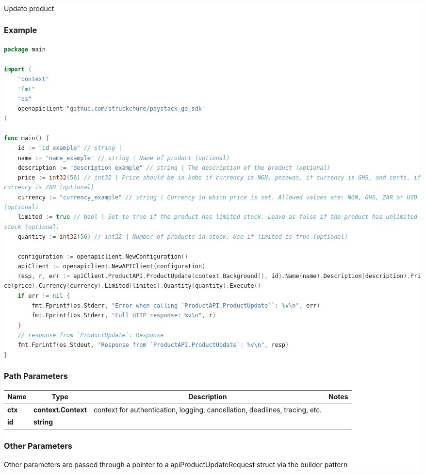 Update product

### Example

```go
package main

import (
	"context"
	"fmt"
	"os"
	openapiclient "github.com/struckchure/paystack_go_sdk"
)

func main() {
	id := "id_example" // string |
	name := "name_example" // string | Name of product (optional)
	description := "description_example" // string | The description of the product (optional)
	price := int32(56) // int32 | Price should be in kobo if currency is NGN, pesewas, if currency is GHS, and cents, if currency is ZAR (optional)
	currency := "currency_example" // string | Currency in which price is set. Allowed values are: NGN, GHS, ZAR or USD (optional)
	limited := true // bool | Set to true if the product has limited stock. Leave as false if the product has unlimited stock (optional)
	quantity := int32(56) // int32 | Number of products in stock. Use if limited is true (optional)

	configuration := openapiclient.NewConfiguration()
	apiClient := openapiclient.NewAPIClient(configuration)
	resp, r, err := apiClient.ProductAPI.ProductUpdate(context.Background(), id).Name(name).Description(description).Price(price).Currency(currency).Limited(limited).Quantity(quantity).Execute()
	if err != nil {
		fmt.Fprintf(os.Stderr, "Error when calling `ProductAPI.ProductUpdate``: %v\n", err)
		fmt.Fprintf(os.Stderr, "Full HTTP response: %v\n", r)
	}
	// response from `ProductUpdate`: Response
	fmt.Fprintf(os.Stdout, "Response from `ProductAPI.ProductUpdate`: %v\n", resp)
}
```

### Path Parameters

| Name    | Type                | Description                                                                 | Notes |
| ------- | ------------------- | --------------------------------------------------------------------------- | ----- |
| **ctx** | **context.Context** | context for authentication, logging, cancellation, deadlines, tracing, etc. |
| **id**  | **string**          |                                                                             |

### Other Parameters

Other parameters are passed through a pointer to a apiProductUpdateRequest struct via the builder pattern
